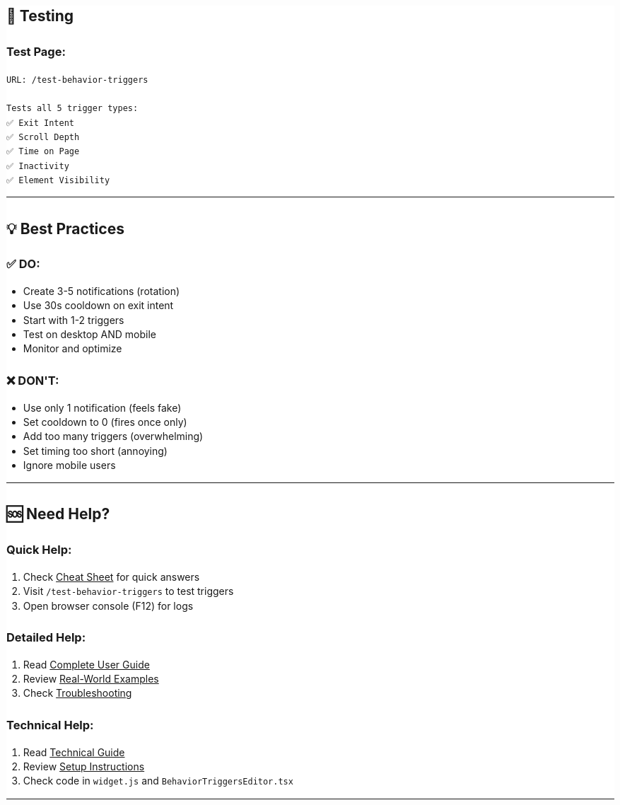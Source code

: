 
## 🧪 Testing

### **Test Page:**
```
URL: /test-behavior-triggers

Tests all 5 trigger types:
✅ Exit Intent
✅ Scroll Depth
✅ Time on Page
✅ Inactivity
✅ Element Visibility
```

---

## 💡 Best Practices

### **✅ DO:**
- Create 3-5 notifications (rotation)
- Use 30s cooldown on exit intent
- Start with 1-2 triggers
- Test on desktop AND mobile
- Monitor and optimize

### **❌ DON'T:**
- Use only 1 notification (feels fake)
- Set cooldown to 0 (fires once only)
- Add too many triggers (overwhelming)
- Set timing too short (annoying)
- Ignore mobile users

---

## 🆘 Need Help?

### **Quick Help:**
1. Check [Cheat Sheet](BEHAVIOR_TRIGGERS_CHEAT_SHEET.md) for quick answers
2. Visit `/test-behavior-triggers` to test triggers
3. Open browser console (F12) for logs

### **Detailed Help:**
1. Read [Complete User Guide](USER_GUIDE_BEHAVIOR_TRIGGERS.md)
2. Review [Real-World Examples](USER_GUIDE_BEHAVIOR_TRIGGERS.md#real-world-examples)
3. Check [Troubleshooting](USER_GUIDE_BEHAVIOR_TRIGGERS.md#troubleshooting)

### **Technical Help:**
1. Read [Technical Guide](BEHAVIOR_TRIGGERS_GUIDE.md)
2. Review [Setup Instructions](BEHAVIOR_TRIGGERS_SETUP.md)
3. Check code in `widget.js` and `BehaviorTriggersEditor.tsx`

---